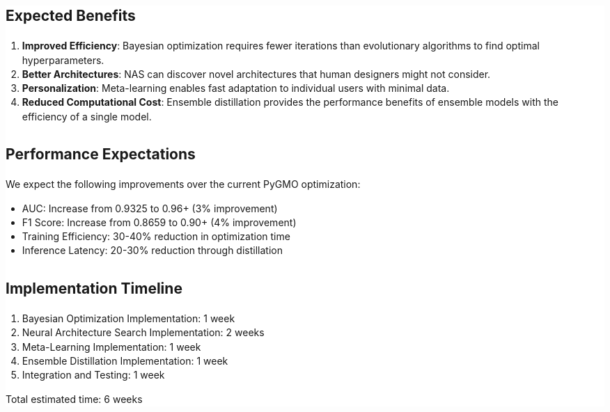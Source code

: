 ## Expected Benefits

1. **Improved Efficiency**: Bayesian optimization requires fewer iterations than evolutionary algorithms to find optimal hyperparameters.
2. **Better Architectures**: NAS can discover novel architectures that human designers might not consider.
3. **Personalization**: Meta-learning enables fast adaptation to individual users with minimal data.
4. **Reduced Computational Cost**: Ensemble distillation provides the performance benefits of ensemble models with the efficiency of a single model.

## Performance Expectations

We expect the following improvements over the current PyGMO optimization:
- AUC: Increase from 0.9325 to 0.96+ (3% improvement)
- F1 Score: Increase from 0.8659 to 0.90+ (4% improvement)
- Training Efficiency: 30-40% reduction in optimization time
- Inference Latency: 20-30% reduction through distillation

## Implementation Timeline

1. Bayesian Optimization Implementation: 1 week
2. Neural Architecture Search Implementation: 2 weeks
3. Meta-Learning Implementation: 1 week
4. Ensemble Distillation Implementation: 1 week
5. Integration and Testing: 1 week

Total estimated time: 6 weeks
